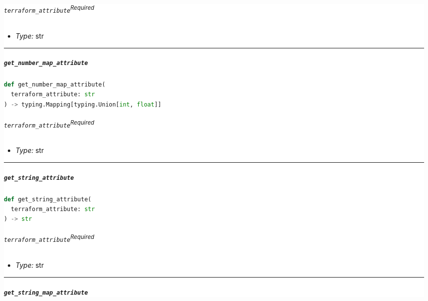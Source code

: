 ###### `terraform_attribute`<sup>Required</sup> <a name="terraform_attribute" id="rhizo-co-terraform-provider-oci.dataOciOsManagementHubSoftwareSourceModuleStreams.DataOciOsManagementHubSoftwareSourceModuleStreams.getNumberListAttribute.parameter.terraformAttribute"></a>

- *Type:* str

---

##### `get_number_map_attribute` <a name="get_number_map_attribute" id="rhizo-co-terraform-provider-oci.dataOciOsManagementHubSoftwareSourceModuleStreams.DataOciOsManagementHubSoftwareSourceModuleStreams.getNumberMapAttribute"></a>

```python
def get_number_map_attribute(
  terraform_attribute: str
) -> typing.Mapping[typing.Union[int, float]]
```

###### `terraform_attribute`<sup>Required</sup> <a name="terraform_attribute" id="rhizo-co-terraform-provider-oci.dataOciOsManagementHubSoftwareSourceModuleStreams.DataOciOsManagementHubSoftwareSourceModuleStreams.getNumberMapAttribute.parameter.terraformAttribute"></a>

- *Type:* str

---

##### `get_string_attribute` <a name="get_string_attribute" id="rhizo-co-terraform-provider-oci.dataOciOsManagementHubSoftwareSourceModuleStreams.DataOciOsManagementHubSoftwareSourceModuleStreams.getStringAttribute"></a>

```python
def get_string_attribute(
  terraform_attribute: str
) -> str
```

###### `terraform_attribute`<sup>Required</sup> <a name="terraform_attribute" id="rhizo-co-terraform-provider-oci.dataOciOsManagementHubSoftwareSourceModuleStreams.DataOciOsManagementHubSoftwareSourceModuleStreams.getStringAttribute.parameter.terraformAttribute"></a>

- *Type:* str

---

##### `get_string_map_attribute` <a name="get_string_map_attribute" id="rhizo-co-terraform-provider-oci.dataOciOsManagementHubSoftwareSourceModuleStreams.DataOciOsManagementHubSoftwareSourceModuleStreams.getStringMapAttribute"></a>
